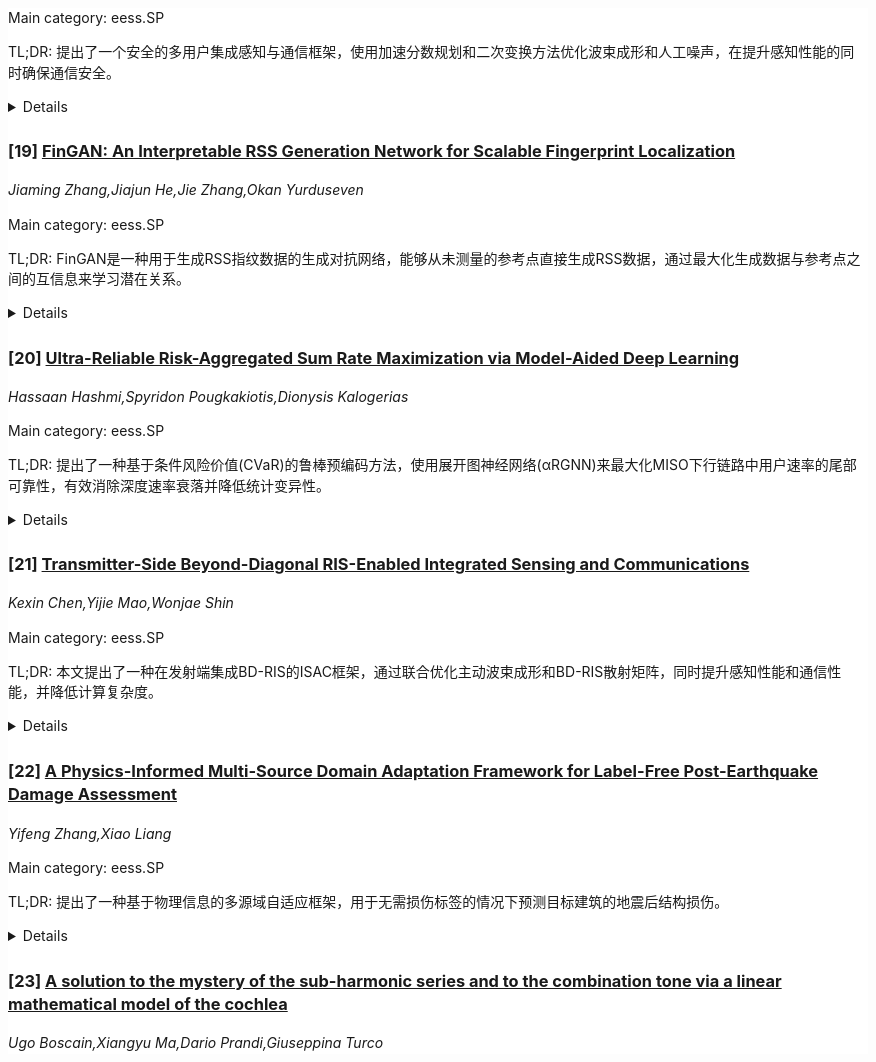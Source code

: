 Main category: eess.SP

TL;DR: 提出了一个安全的多用户集成感知与通信框架，使用加速分数规划和二次变换方法优化波束成形和人工噪声，在提升感知性能的同时确保通信安全。


<details><summary>Details</summary></details>


### [19] [FinGAN: An Interpretable RSS Generation Network for Scalable Fingerprint Localization](https://arxiv.org/abs/2509.26286)
*Jiaming Zhang,Jiajun He,Jie Zhang,Okan Yurduseven*

Main category: eess.SP

TL;DR: FinGAN是一种用于生成RSS指纹数据的生成对抗网络，能够从未测量的参考点直接生成RSS数据，通过最大化生成数据与参考点之间的互信息来学习潜在关系。


<details><summary>Details</summary></details>


### [20] [Ultra-Reliable Risk-Aggregated Sum Rate Maximization via Model-Aided Deep Learning](https://arxiv.org/abs/2509.26311)
*Hassaan Hashmi,Spyridon Pougkakiotis,Dionysis Kalogerias*

Main category: eess.SP

TL;DR: 提出了一种基于条件风险价值(CVaR)的鲁棒预编码方法，使用展开图神经网络(αRGNN)来最大化MISO下行链路中用户速率的尾部可靠性，有效消除深度速率衰落并降低统计变异性。


<details><summary>Details</summary></details>


### [21] [Transmitter-Side Beyond-Diagonal RIS-Enabled Integrated Sensing and Communications](https://arxiv.org/abs/2509.26333)
*Kexin Chen,Yijie Mao,Wonjae Shin*

Main category: eess.SP

TL;DR: 本文提出了一种在发射端集成BD-RIS的ISAC框架，通过联合优化主动波束成形和BD-RIS散射矩阵，同时提升感知性能和通信性能，并降低计算复杂度。


<details><summary>Details</summary></details>


### [22] [A Physics-Informed Multi-Source Domain Adaptation Framework for Label-Free Post-Earthquake Damage Assessment](https://arxiv.org/abs/2509.26356)
*Yifeng Zhang,Xiao Liang*

Main category: eess.SP

TL;DR: 提出了一种基于物理信息的多源域自适应框架，用于无需损伤标签的情况下预测目标建筑的地震后结构损伤。


<details><summary>Details</summary></details>


### [23] [A solution to the mystery of the sub-harmonic series and to the combination tone via a linear mathematical model of the cochlea](https://arxiv.org/abs/2509.26395)
*Ugo Boscain,Xiangyu Ma,Dario Prandi,Giuseppina Turco*
